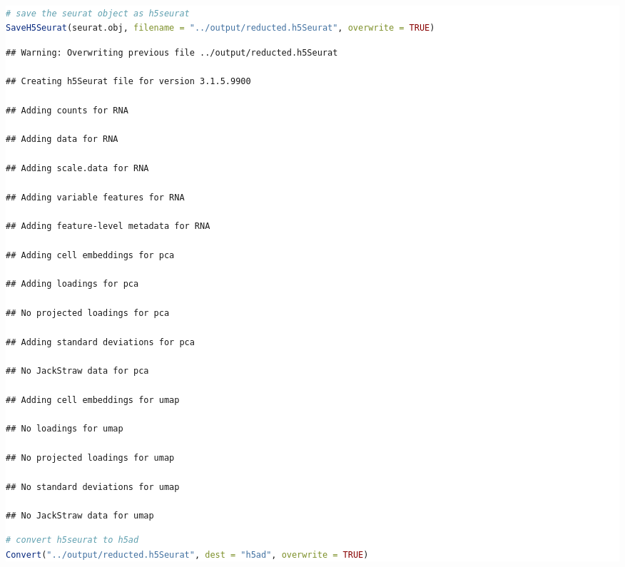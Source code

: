 ``` r
# save the seurat object as h5seurat
SaveH5Seurat(seurat.obj, filename = "../output/reducted.h5Seurat", overwrite = TRUE)
```

    ## Warning: Overwriting previous file ../output/reducted.h5Seurat

    ## Creating h5Seurat file for version 3.1.5.9900

    ## Adding counts for RNA

    ## Adding data for RNA

    ## Adding scale.data for RNA

    ## Adding variable features for RNA

    ## Adding feature-level metadata for RNA

    ## Adding cell embeddings for pca

    ## Adding loadings for pca

    ## No projected loadings for pca

    ## Adding standard deviations for pca

    ## No JackStraw data for pca

    ## Adding cell embeddings for umap

    ## No loadings for umap

    ## No projected loadings for umap

    ## No standard deviations for umap

    ## No JackStraw data for umap

``` r
# convert h5seurat to h5ad
Convert("../output/reducted.h5Seurat", dest = "h5ad", overwrite = TRUE)
```
